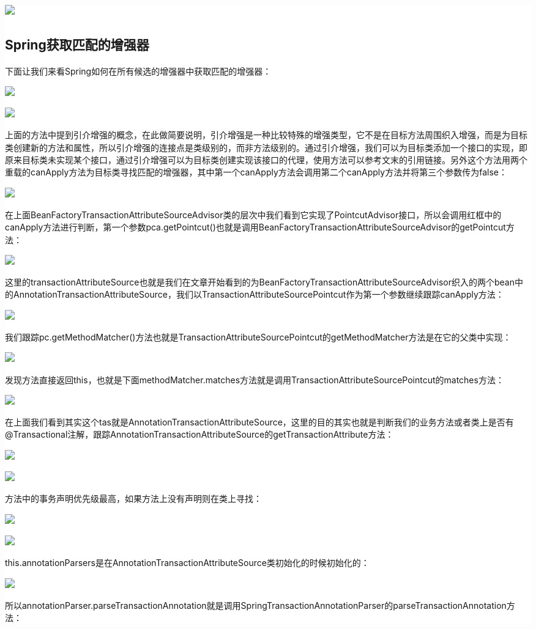 ![](https://img2018.cnblogs.com/blog/1092007/201908/1092007-20190825142136219-556507874.jpg)

## Spring获取匹配的增强器

下面让我们来看Spring如何在所有候选的增强器中获取匹配的增强器：

![](https://img2018.cnblogs.com/blog/1092007/201908/1092007-20190825142138356-655521572.jpg)

![](https://img2018.cnblogs.com/blog/1092007/201908/1092007-20190825142145927-1806310557.jpg)

上面的方法中提到引介增强的概念，在此做简要说明，引介增强是一种比较特殊的增强类型，它不是在目标方法周围织入增强，而是为目标类创建新的方法和属性，所以引介增强的连接点是类级别的，而非方法级别的。通过引介增强，我们可以为目标类添加一个接口的实现，即原来目标类未实现某个接口，通过引介增强可以为目标类创建实现该接口的代理，使用方法可以参考文末的引用链接。另外这个方法用两个重载的canApply方法为目标类寻找匹配的增强器，其中第一个canApply方法会调用第二个canApply方法并将第三个参数传为false：

![](https://img2018.cnblogs.com/blog/1092007/201908/1092007-20190825142150013-1860771847.jpg)

在上面BeanFactoryTransactionAttributeSourceAdvisor类的层次中我们看到它实现了PointcutAdvisor接口，所以会调用红框中的canApply方法进行判断，第一个参数pca.getPointcut()也就是调用BeanFactoryTransactionAttributeSourceAdvisor的getPointcut方法：

![](https://img2018.cnblogs.com/blog/1092007/201908/1092007-20190825142156819-1296874034.jpg)

这里的transactionAttributeSource也就是我们在文章开始看到的为BeanFactoryTransactionAttributeSourceAdvisor织入的两个bean中的AnnotationTransactionAttributeSource，我们以TransactionAttributeSourcePointcut作为第一个参数继续跟踪canApply方法：

![](https://img2018.cnblogs.com/blog/1092007/201908/1092007-20190825142204505-259300568.jpg)

我们跟踪pc.getMethodMatcher()方法也就是TransactionAttributeSourcePointcut的getMethodMatcher方法是在它的父类中实现：

![](https://img2018.cnblogs.com/blog/1092007/201908/1092007-20190825142208118-661649181.jpg)

发现方法直接返回this，也就是下面methodMatcher.matches方法就是调用TransactionAttributeSourcePointcut的matches方法：

![](https://img2018.cnblogs.com/blog/1092007/201908/1092007-20190825142210658-52846138.jpg)

在上面我们看到其实这个tas就是AnnotationTransactionAttributeSource，这里的目的其实也就是判断我们的业务方法或者类上是否有@Transactional注解，跟踪AnnotationTransactionAttributeSource的getTransactionAttribute方法：

![](https://img2018.cnblogs.com/blog/1092007/201908/1092007-20190825142219647-1040649746.jpg)

![](https://img2018.cnblogs.com/blog/1092007/201908/1092007-20190825142229849-1651021110.jpg)

方法中的事务声明优先级最高，如果方法上没有声明则在类上寻找：

![](https://img2018.cnblogs.com/blog/1092007/201908/1092007-20190825142231850-1851923561.jpg)

![](https://img2018.cnblogs.com/blog/1092007/201908/1092007-20190825142233762-127153561.jpg)

this.annotationParsers是在AnnotationTransactionAttributeSource类初始化的时候初始化的：

![](https://img2018.cnblogs.com/blog/1092007/201908/1092007-20190825142238658-1305833682.jpg)

所以annotationParser.parseTransactionAnnotation就是调用SpringTransactionAnnotationParser的parseTransactionAnnotation方法：
